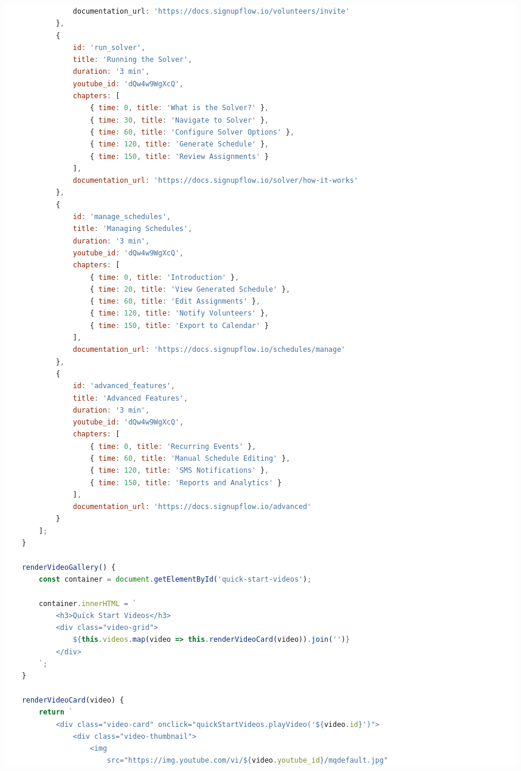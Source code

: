 ```javascript
                documentation_url: 'https://docs.signupflow.io/volunteers/invite'
            },
            {
                id: 'run_solver',
                title: 'Running the Solver',
                duration: '3 min',
                youtube_id: 'dQw4w9WgXcQ',
                chapters: [
                    { time: 0, title: 'What is the Solver?' },
                    { time: 30, title: 'Navigate to Solver' },
                    { time: 60, title: 'Configure Solver Options' },
                    { time: 120, title: 'Generate Schedule' },
                    { time: 150, title: 'Review Assignments' }
                ],
                documentation_url: 'https://docs.signupflow.io/solver/how-it-works'
            },
            {
                id: 'manage_schedules',
                title: 'Managing Schedules',
                duration: '3 min',
                youtube_id: 'dQw4w9WgXcQ',
                chapters: [
                    { time: 0, title: 'Introduction' },
                    { time: 20, title: 'View Generated Schedule' },
                    { time: 60, title: 'Edit Assignments' },
                    { time: 120, title: 'Notify Volunteers' },
                    { time: 150, title: 'Export to Calendar' }
                ],
                documentation_url: 'https://docs.signupflow.io/schedules/manage'
            },
            {
                id: 'advanced_features',
                title: 'Advanced Features',
                duration: '3 min',
                youtube_id: 'dQw4w9WgXcQ',
                chapters: [
                    { time: 0, title: 'Recurring Events' },
                    { time: 60, title: 'Manual Schedule Editing' },
                    { time: 120, title: 'SMS Notifications' },
                    { time: 150, title: 'Reports and Analytics' }
                ],
                documentation_url: 'https://docs.signupflow.io/advanced'
            }
        ];
    }

    renderVideoGallery() {
        const container = document.getElementById('quick-start-videos');

        container.innerHTML = `
            <h3>Quick Start Videos</h3>
            <div class="video-grid">
                ${this.videos.map(video => this.renderVideoCard(video)).join('')}
            </div>
        `;
    }

    renderVideoCard(video) {
        return `
            <div class="video-card" onclick="quickStartVideos.playVideo('${video.id}')">
                <div class="video-thumbnail">
                    <img
                        src="https://img.youtube.com/vi/${video.youtube_id}/mqdefault.jpg"
```